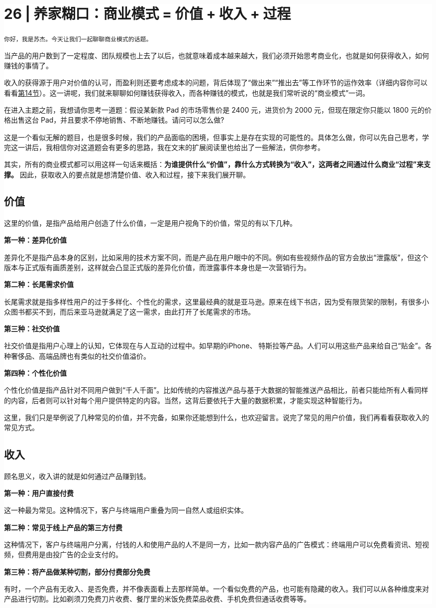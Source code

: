 # 26 | 养家糊口：商业模式 = 价值 + 收入 + 过程

    你好，我是苏杰。今天让我们一起聊聊商业模式的话题。

当产品的用户数到了一定程度、团队规模也上去了以后，也就意味着成本越来越大，我们必须开始思考商业化，也就是如何获得收入，如何赚钱的事情了。

收入的获得源于用户对价值的认可，而盈利则还要考虑成本的问题，背后体现了“做出来”“推出去”等工作环节的运作效率（详细内容你可以看看[第14节](https://time.geekbang.org/column/article/167582)）。这一讲呢，我们就来聊聊如何赚钱获得收入，而各种赚钱的模式，也就是我们常听说的“商业模式”一词。

在进入主题之前，我想请你思考一道题：假设某新款 Pad 的市场零售价是 2400 元，进货价为 2000 元，但现在限定你只能以 1800 元的价格出售这台 Pad，并且要求不停地销售、不断地赚钱。请问可以怎么做?

这是一个看似无解的题目，也是很多时候，我们的产品面临的困境，但事实上是存在实现的可能性的。具体怎么做，你可以先自己思考，学完这一讲后，我相信你对这道题会有更多的思路，我在文末的扩展阅读里也给出了一些解法，供你参考。

其实，所有的商业模式都可以用这样一句话来概括：**为谁提供什么“价值”，靠什么方式转换为“收入”，这两者之间通过什么商业“过程”来支撑。** 因此，获取收入的要点就是想清楚价值、收入和过程，接下来我们展开聊。

## 价值

这里的价值，是指产品给用户创造了什么价值，一定是用户视角下的价值，常见的有以下几种。

**第一种：差异化价值**

差异化不是指产品本身的区别，比如采用的技术方案不同，而是产品在用户眼中的不同。例如有些视频作品的官方会放出“泄露版”，但这个版本与正式版有画质差别，这样就会凸显正式版的差异化价值，而泄露事件本身也是一次营销行为。

**第二种：长尾需求价值**

长尾需求就是指多样性用户的过于多样化、个性化的需求，这里最经典的就是亚马逊。原来在线下书店，因为受有限货架的限制，有很多小众图书都买不到，而后来亚马逊就满足了这一需求，由此打开了长尾需求的市场。

**第三种：社交价值**

社交价值是指用户心理上的认知，它体现在与人互动的过程中。如早期的iPhone、 特斯拉等产品。人们可以用这些产品来给自己“贴金”。各种奢侈品、高端品牌也有类似的社交价值溢价。

**第四种：个性化价值**

个性化价值是指产品针对不同用户做到“千人千面”。比如传统的内容推送产品与基于大数据的智能推送产品相比，前者只能给所有人看同样的内容，后者则可以针对每个用户提供特定的内容。当然，这背后要依托于大量的数据积累，才能实现这种智能行为。

这里，我们只是举例说了几种常见的价值，并不完备，如果你还能想到什么，也欢迎留言。说完了常见的用户价值，我们再看看获取收入的常见方式。

## **收入**

顾名思义，收入讲的就是如何通过产品赚到钱。

**第一种：用户直接付费**

这一种最为常见。这种情况下，客户与终端用户重叠为同一自然人或组织实体。

**第二种：常见于线上产品的第三方付费**

这种情况下，客户与终端用户分离，付钱的人和使用产品的人不是同一方，比如一款内容产品的广告模式：终端用户可以免费看资讯、短视频，但费用是由投广告的企业支付的。

**第三种：将产品做某种切割，部分付费部分免费**

有时，一个产品有无收入、是否免费，并不像表面看上去那样简单。一个看似免费的产品，也可能有隐藏的收入。我们可以从各种维度来对产品进行切割。比如剃须刀免费刀片收费、餐厅里的米饭免费菜品收费、手机免费但通话收费等等。
